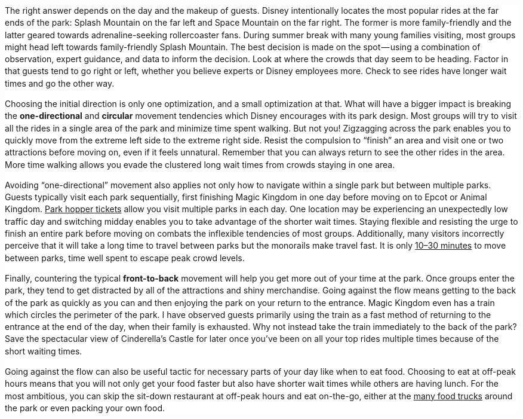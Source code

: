 The right answer depends on the day and the makeup of guests. Disney intentionally locates the most popular rides at the far ends of the park: Splash Mountain on the far left and Space Mountain on the far right. The former is more family-friendly and the latter geared towards adrenaline-seeking rollercoaster fans. During summer break with many young families visiting, most groups might head left towards family-friendly Splash Mountain. The best decision is made on the spot — using a combination of observation, expert guidance, and data to inform the decision. Look at where the crowds that day seem to be heading. Factor in that guests tend to go right or left, whether you believe experts or Disney employees more. Check to see rides have longer wait times and go the other way.

Choosing the initial direction is only one optimization, and a small optimization at that. What will have a bigger impact is breaking the __one-directional__ and __circular__ movement tendencies which Disney encourages with its park design. Most groups will try to visit all the rides in a single area of the park and minimize time spent walking. But not you! Zigzagging across the park enables you to quickly move from the extreme left side to the extreme right side. Resist the compulsion to “finish” an area and visit one or two attractions before moving on, even if it feels unnatural. Remember that you can always return to see the other rides in the area. More time walking allows you evade the clustered long wait times from crowds staying in one area.

Avoiding “one-directional” movement also applies not only how to navigate within a single park but between multiple parks. Guests typically visit each park sequentially, first finishing Magic Kingdom in one day before moving on to Epcot or Animal Kingdom. [Park hopper tickets](https://www.undercovertourist.com/blog/to-hop-or-not-to-hop-magic-your-way-vs-park-hopper/) allow you visit multiple parks in each day. One location may be experiencing an unexpectedly low traffic day and switching midday enables you to take advantage of the shorter wait times. Staying flexible and resisting the urge to finish an entire park before moving on combats the inflexible tendencies of most groups. Additionally, many visitors incorrectly perceive that it will take a long time to travel between parks but the monorails make travel fast. It is only [10–30 minutes](https://www.tripadvisor.com/FAQ_Answers-g34515-d143394-t4917778-How_long_does_it_take_on_the_monorail_from.html) to move between parks, time well spent to escape peak crowd levels.

Finally, countering the typical __front-to-back__ movement will help you get more out of your time at the park. Once groups enter the park, they tend to get distracted by all of the attractions and shiny merchandise. Going against the flow means getting to the back of the park as quickly as you can and then enjoying the park on your return to the entrance. Magic Kingdom even has a train which circles the perimeter of the park. I have observed guests primarily using the train as a fast method of returning to the entrance at the end of the day, when their family is exhausted. Why not instead take the train immediately to the back of the park? Save the spectacular view of Cinderella’s Castle for later once you’ve been on all your top rides multiple times because of the short waiting times.

Going against the flow can also be useful tactic for necessary parts of your day like when to eat food. Choosing to eat at off-peak hours means that you will not only get your food faster but also have shorter wait times while others are having lunch. For the most ambitious, you can skip the sit-down restaurant at off-peak hours and eat on-the-go, either at the [many food trucks](https://disneyworld.disney.go.com/dining/disney-springs/food-trucks/menus/) around the park or even packing your own food.
